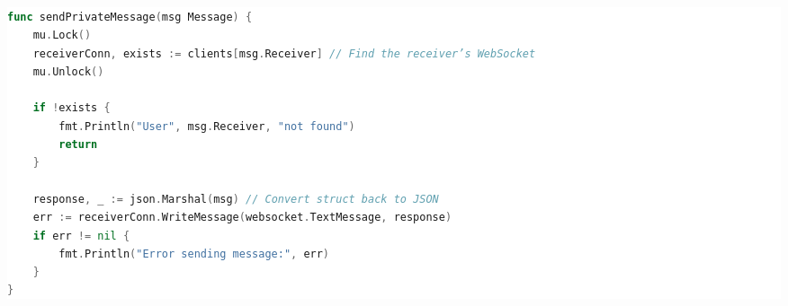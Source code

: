 ```go
func sendPrivateMessage(msg Message) {
    mu.Lock()
    receiverConn, exists := clients[msg.Receiver] // Find the receiver’s WebSocket
    mu.Unlock()

    if !exists {
        fmt.Println("User", msg.Receiver, "not found")
        return
    }

    response, _ := json.Marshal(msg) // Convert struct back to JSON
    err := receiverConn.WriteMessage(websocket.TextMessage, response)
    if err != nil {
        fmt.Println("Error sending message:", err)
    }
}
```